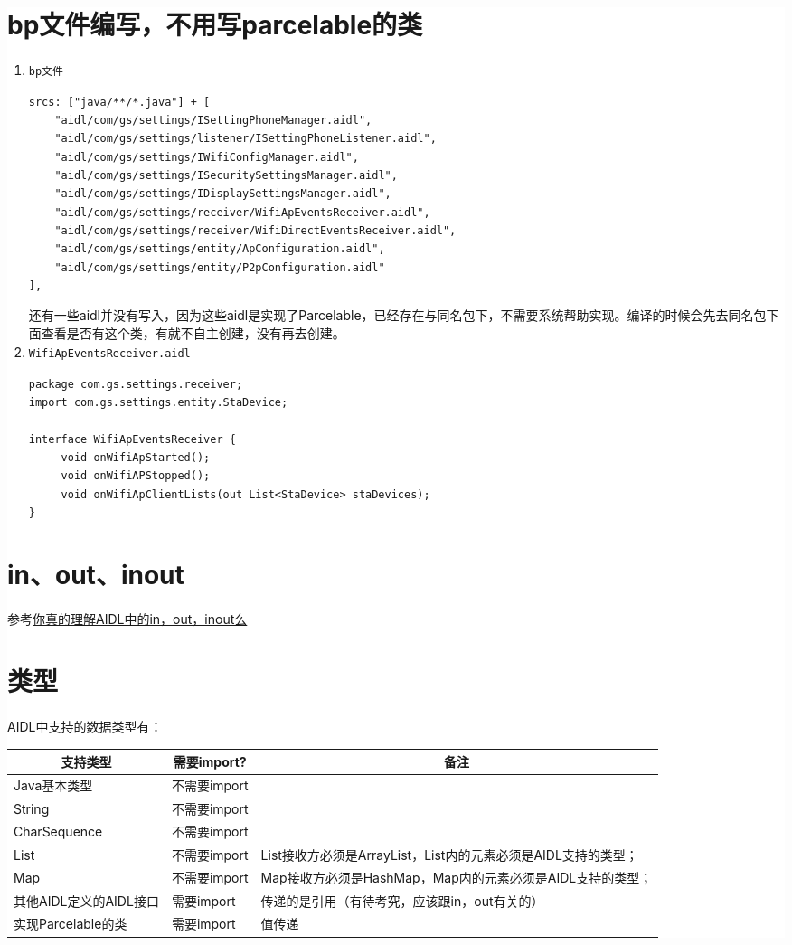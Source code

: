 # bp文件编写，不用写parcelable的类
1. `bp文件`
	```bp
	srcs: ["java/**/*.java"] + [
        "aidl/com/gs/settings/ISettingPhoneManager.aidl",
        "aidl/com/gs/settings/listener/ISettingPhoneListener.aidl",
        "aidl/com/gs/settings/IWifiConfigManager.aidl",
        "aidl/com/gs/settings/ISecuritySettingsManager.aidl",
        "aidl/com/gs/settings/IDisplaySettingsManager.aidl",
        "aidl/com/gs/settings/receiver/WifiApEventsReceiver.aidl",
        "aidl/com/gs/settings/receiver/WifiDirectEventsReceiver.aidl",
        "aidl/com/gs/settings/entity/ApConfiguration.aidl",
        "aidl/com/gs/settings/entity/P2pConfiguration.aidl"
    ],
	```
	还有一些aidl并没有写入，因为这些aidl是实现了Parcelable，已经存在与同名包下，不需要系统帮助实现。编译的时候会先去同名包下面查看是否有这个类，有就不自主创建，没有再去创建。
2. `WifiApEventsReceiver.aidl`
	```
	package com.gs.settings.receiver;
	import com.gs.settings.entity.StaDevice;

	interface WifiApEventsReceiver {
		 void onWifiApStarted();
		 void onWifiAPStopped();
		 void onWifiApClientLists(out List<StaDevice> staDevices);
	}
	```

# in、out、inout 
参考[你真的理解AIDL中的in，out，inout么](../../Android/Android_NDK/你真的理解AIDL中的in，out，inout么.md)

# 类型
AIDL中支持的数据类型有：	 	 
 	 	 
|支持类型|	需要import?|	备注|
|--|--|--|
|Java基本类型	|	不需要import	 |
|String		  |	不需要import	||
|CharSequence |不需要import| 
|List         |不需要import|List接收方必须是ArrayList，List内的元素必须是AIDL支持的类型；
|Map			|不需要import|	Map接收方必须是HashMap，Map内的元素必须是AIDL支持的类型；
|其他AIDL定义的AIDL接口|	需要import|	传递的是引用（有待考究，应该跟in，out有关的）|
|实现Parcelable的类|	需要import|	值传递|
